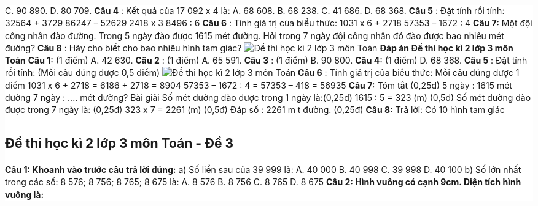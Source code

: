 C. 90 890.
D. 80 709.
**Câu 4** : Kết quả của 17 092 x 4 là:
A. 68 608.
B. 68 238.
C. 41 686.
D. 68 368.
**Câu 5** : Đặt tính rồi tính:
32564 + 3729
86247 – 52629
2418 x 3
8496 : 6
**Câu 6** : Tính giá trị của biểu thức:
1031 x 6 + 2718
57353 – 1672 : 4
**Câu 7:** Một đội công nhân đào đường. Trong 5 ngày đào được 1615 mét đường. Hỏi trong 7 ngày đội công nhân đó đào được bao nhiêu mét đường?
**Câu 8** : Hãy cho biết cho bao nhiêu hình tam giác?
![Đề thi học kì 2 lớp 3 môn Toán](https://i.vdoc.vn/data/image/2021/04/12/toan-lop-3-2.png)
**Đáp án Đề thi học kì 2 lớp 3 môn Toán**
**Câu 1:** \(1 điểm\)
A. 42 630.
**Câu 2** : \(1 điểm\)
A. 65 591.
**Câu 3** : \(1 điểm\)
B. 90 800.
**Câu 4:** \(1 điểm\)
D. 68 368.
**Câu 5** : Đặt tính rồi tính: \(Mỗi câu đúng được 0,5 điểm\)
![Đề thi học kì 2 lớp 3 môn Toán](https://i.vdoc.vn/data/image/2021/04/12/toan-lop-4.png)
**Câu 6** : Tính giá trị của biểu thức: Mỗi câu đúng được 1 điểm
1031 x 6 + 2718
= 6186 + 2718
= 8904
57353 – 1672 : 4
= 57353 – 418
= 56935
**Câu 7:**
Tóm tắt \(0,25đ\)
5 ngày : 1615 mét đường
7 ngày : .... mét đường?
Bài giải
Số mét đường đào được trong 1 ngày là:\(0,25đ\)
1615 : 5 = 323 \(m\) \(0,5đ\)
Số mét đường đào được trong 7 ngày là: \(0,25đ\)
323 x 7 = 2261 \(m\) \(0,5đ\)
Đáp số : 2261 m t đường. \(0,25đ\)
**Câu 8:** Trả lời: Có 10 hình tam giác
## Đề thi học kì 2 lớp 3 môn Toán - Đề 3
**Câu 1: Khoanh vào trước câu trả lời đúng:**
a\) Số liền sau của 39 999 là:
A. 40 000
B. 40 998
C. 39 998
D. 40 100
b\) Số lớn nhất trong các số: 8 576; 8 756; 8 765; 8 675 là:
A. 8 576
B. 8 756
C. 8 765
D. 8 675
**Câu 2: Hình vuông có cạnh 9cm. Diện tích hình vuông là:**